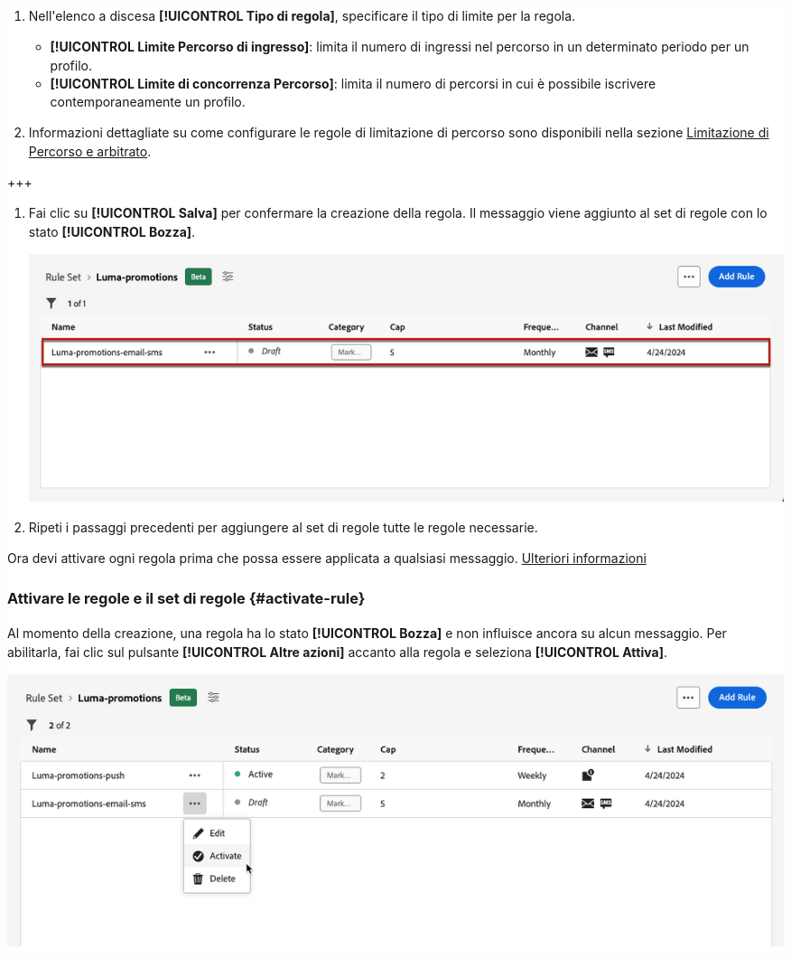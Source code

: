 1. Nell&#39;elenco a discesa **[!UICONTROL Tipo di regola]**, specificare il tipo di limite per la regola.

   * **[!UICONTROL Limite Percorso di ingresso]**: limita il numero di ingressi nel percorso in un determinato periodo per un profilo.
   * **[!UICONTROL Limite di concorrenza Percorso]**: limita il numero di percorsi in cui è possibile iscrivere contemporaneamente un profilo.

1. Informazioni dettagliate su come configurare le regole di limitazione di percorso sono disponibili nella sezione [Limitazione di Percorso e arbitrato](../conflict-prioritization/journey-capping.md).

+++

1. Fai clic su **[!UICONTROL Salva]** per confermare la creazione della regola. Il messaggio viene aggiunto al set di regole con lo stato **[!UICONTROL Bozza]**.

   ![](assets/rule-set-rule-created.png)

1. Ripeti i passaggi precedenti per aggiungere al set di regole tutte le regole necessarie.

Ora devi attivare ogni regola prima che possa essere applicata a qualsiasi messaggio. [Ulteriori informazioni](#activate-rule)

### Attivare le regole e il set di regole {#activate-rule}

Al momento della creazione, una regola ha lo stato **[!UICONTROL Bozza]** e non influisce ancora su alcun messaggio. Per abilitarla, fai clic sul pulsante **[!UICONTROL Altre azioni]** accanto alla regola e seleziona **[!UICONTROL Attiva]**.

![](assets/rule-set-activate-rule.png)

